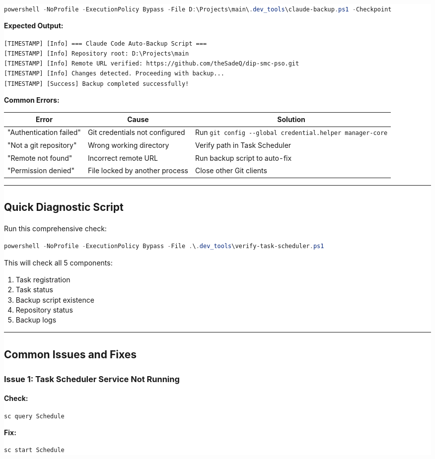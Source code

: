 ```powershell
powershell -NoProfile -ExecutionPolicy Bypass -File D:\Projects\main\.dev_tools\claude-backup.ps1 -Checkpoint
```

**Expected Output:**
```
[TIMESTAMP] [Info] === Claude Code Auto-Backup Script ===
[TIMESTAMP] [Info] Repository root: D:\Projects\main
[TIMESTAMP] [Info] Remote URL verified: https://github.com/theSadeQ/dip-smc-pso.git
[TIMESTAMP] [Info] Changes detected. Proceeding with backup...
[TIMESTAMP] [Success] Backup completed successfully!
```

**Common Errors:**

| Error | Cause | Solution |
|-------|-------|----------|
| "Authentication failed" | Git credentials not configured | Run `git config --global credential.helper manager-core` |
| "Not a git repository" | Wrong working directory | Verify path in Task Scheduler |
| "Remote not found" | Incorrect remote URL | Run backup script to auto-fix |
| "Permission denied" | File locked by another process | Close other Git clients |

---

## Quick Diagnostic Script

Run this comprehensive check:

```powershell
powershell -NoProfile -ExecutionPolicy Bypass -File .\.dev_tools\verify-task-scheduler.ps1
```

This will check all 5 components:
1. Task registration
2. Task status
3. Backup script existence
4. Repository status
5. Backup logs

---

## Common Issues and Fixes

### Issue 1: Task Scheduler Service Not Running

**Check:**
```batch
sc query Schedule
```

**Fix:**
```batch
sc start Schedule
```
